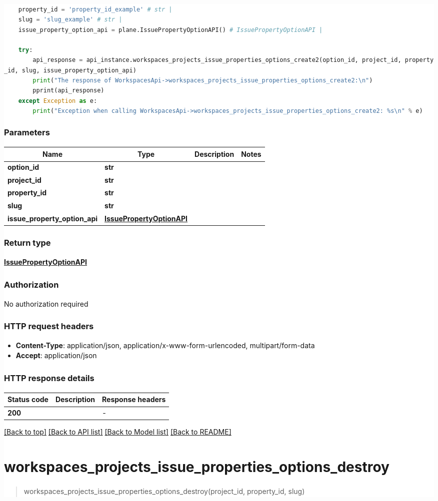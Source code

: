 ```python
    property_id = 'property_id_example' # str | 
    slug = 'slug_example' # str | 
    issue_property_option_api = plane.IssuePropertyOptionAPI() # IssuePropertyOptionAPI | 

    try:
        api_response = api_instance.workspaces_projects_issue_properties_options_create2(option_id, project_id, property_id, slug, issue_property_option_api)
        print("The response of WorkspacesApi->workspaces_projects_issue_properties_options_create2:\n")
        pprint(api_response)
    except Exception as e:
        print("Exception when calling WorkspacesApi->workspaces_projects_issue_properties_options_create2: %s\n" % e)
```



### Parameters

Name | Type | Description  | Notes
------------- | ------------- | ------------- | -------------
 **option_id** | **str**|  | 
 **project_id** | **str**|  | 
 **property_id** | **str**|  | 
 **slug** | **str**|  | 
 **issue_property_option_api** | [**IssuePropertyOptionAPI**](IssuePropertyOptionAPI.md)|  | 

### Return type

[**IssuePropertyOptionAPI**](IssuePropertyOptionAPI.md)

### Authorization

No authorization required

### HTTP request headers

 - **Content-Type**: application/json, application/x-www-form-urlencoded, multipart/form-data
 - **Accept**: application/json

### HTTP response details
| Status code | Description | Response headers |
|-------------|-------------|------------------|
**200** |  |  -  |

[[Back to top]](#) [[Back to API list]](../README.md#documentation-for-api-endpoints) [[Back to Model list]](../README.md#documentation-for-models) [[Back to README]](../README.md)

# **workspaces_projects_issue_properties_options_destroy**
> workspaces_projects_issue_properties_options_destroy(project_id, property_id, slug)

